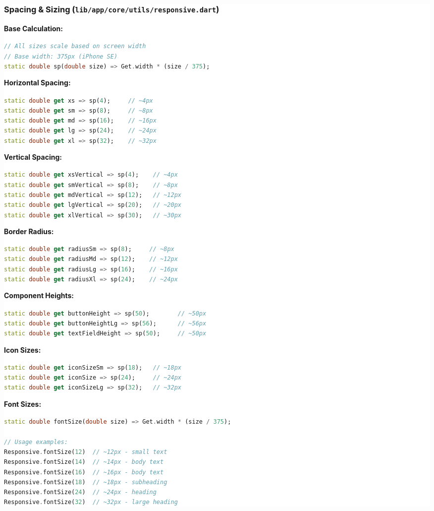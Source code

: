 ### Spacing & Sizing (`lib/app/core/utils/responsive.dart`)

**Base Calculation:**
```dart
// All sizes scale based on screen width
// Base width: 375px (iPhone SE)
static double sp(double size) => Get.width * (size / 375);
```

**Horizontal Spacing:**
```dart
static double get xs => sp(4);     // ~4px
static double get sm => sp(8);     // ~8px
static double get md => sp(16);    // ~16px
static double get lg => sp(24);    // ~24px
static double get xl => sp(32);    // ~32px
```

**Vertical Spacing:**
```dart
static double get xsVertical => sp(4);    // ~4px
static double get smVertical => sp(8);    // ~8px
static double get mdVertical => sp(12);   // ~12px
static double get lgVertical => sp(20);   // ~20px
static double get xlVertical => sp(30);   // ~30px
```

**Border Radius:**
```dart
static double get radiusSm => sp(8);     // ~8px
static double get radiusMd => sp(12);    // ~12px
static double get radiusLg => sp(16);    // ~16px
static double get radiusXl => sp(24);    // ~24px
```

**Component Heights:**
```dart
static double get buttonHeight => sp(50);        // ~50px
static double get buttonHeightLg => sp(56);      // ~56px
static double get textFieldHeight => sp(50);     // ~50px
```

**Icon Sizes:**
```dart
static double get iconSizeSm => sp(18);   // ~18px
static double get iconSize => sp(24);     // ~24px
static double get iconSizeLg => sp(32);   // ~32px
```

**Font Sizes:**
```dart
static double fontSize(double size) => Get.width * (size / 375);

// Usage examples:
Responsive.fontSize(12)  // ~12px - small text
Responsive.fontSize(14)  // ~14px - body text
Responsive.fontSize(16)  // ~16px - body text
Responsive.fontSize(18)  // ~18px - subheading
Responsive.fontSize(24)  // ~24px - heading
Responsive.fontSize(32)  // ~32px - large heading
```
